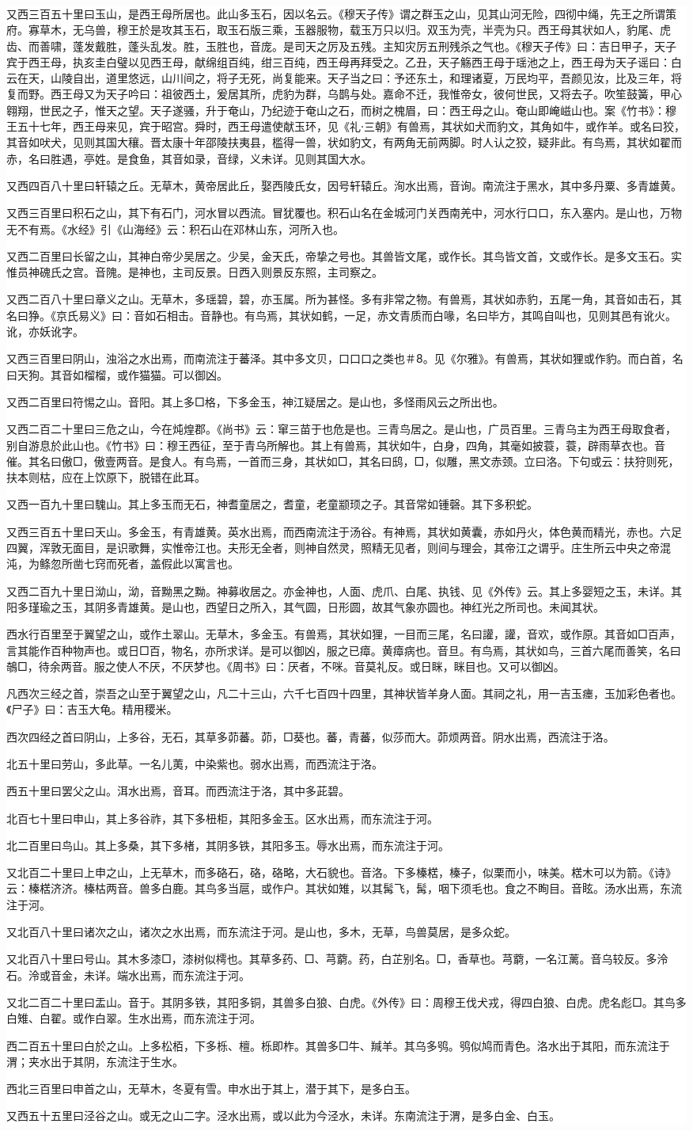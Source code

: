 又西三百五十里曰玉山，是西王母所居也。此山多玉石，因以名云。《穆天子传》谓之群玉之山，见其山河无险，四彻中绳，先王之所谓策府。寡草木，无乌兽，穆王於是攻其玉石，取玉石版三乘，玉器服物，载玉万只以归。双玉为壳，半壳为只。西王母其状如人，豹尾、虎齿、而善啸，蓬发戴胜，蓬头乱发。胜，玉胜也，音庞。是司天之厉及五残。主知灾厉五刑残杀之气也。《穆天子传》曰：吉日甲子，天子宾于西王母，执亥圭白璧以见西王母，献绵组百纯，绀三百纯，西王母再拜受之。乙丑，天子觞西王母于瑶池之上，西王母为天子谣曰：白云在天，山陵自出，道里悠远，山川间之，将子无死，尚复能来。天子当之曰：予还东土，和理诸夏，万民均平，吾颜见汝，比及三年，将复而野。西王母又为天子吟曰：祖彼西土，爰居其所，虎豹为群，乌鹊与处。嘉命不迁，我惟帝女，彼何世民，又将去子。吹笙鼓簧，甲心翱翔，世民之子，惟天之望。天子遂骚，升于奄山，乃纪迹于奄山之石，而树之槐眉，曰：西王母之山。奄山即崦嵫山也。案《竹书》：穆王五十七年，西王母来见，宾于昭宫。舜时，西王母遣使献玉环，见《礼·三朝》有兽焉，其状如犬而豹文，其角如牛，或作羊。或名曰狡，其音如吠犬，见则其国大穰。晋太康十年邵陵扶夷县，槛得一兽，状如豹文，有两角无前两脚。时人认之狡，疑非此。有鸟焉，其状如翟而赤，名曰胜遇，亭姓。是食鱼，其音如录，音绿，义未详。见则其国大水。  

又西四百八十里曰轩辕之丘。无草木，黄帝居此丘，娶西陵氏女，因号轩辕丘。洵水出焉，音询。南流注于黑水，其中多丹粟、多青雄黄。  

又西三百里曰积石之山，其下有石门，河水冒以西流。冒犹覆也。积石山名在金城河门关西南羌中，河水行口口，东入塞内。是山也，万物无不有焉。《水经》引《山海经》云：积石山在邓林山东，河所入也。  

又西二百里曰长留之山，其神白帝少吴居之。少吴，金天氏，帝挚之号也。其兽皆文尾，或作长。其鸟皆文首，文或作长。是多文玉石。实惟员神磈氏之宫。音隗。是神也，主司反景。日西入则景反东照，主司察之。  

又西二百八十里曰章义之山。无草木，多瑶碧，碧，亦玉属。所为甚怪。多有非常之物。有兽焉，其状如赤豹，五尾一角，其音如击石，其名曰狰。《京氏易义》曰：音如石相击。音静也。有鸟焉，其状如鹤，一足，赤文青质而白喙，名曰毕方，其鸣自叫也，见则其邑有讹火。讹，亦妖讹字。  

又西三百里曰阴山，浊浴之水出焉，而南流注于蕃泽。其中多文贝，口口口之类也＃8。见《尔雅》。有兽焉，其状如狸或作豹。而白首，名曰天狗。其音如榴榴，或作猫猫。可以御凶。  

又西二百里曰符惕之山。音阳。其上多□格，下多金玉，神江疑居之。是山也，多怪雨风云之所出也。  

又西二百二十里曰三危之山，今在炖煌郡。《尚书》云：窜三苗于也危是也。三青鸟居之。是山也，广员百里。三青乌主为西王母取食者，别自游息於此山也。《竹书》曰：穆王西征，至于青乌所解也。其上有兽焉，其状如牛，白身，四角，其毫如披蓑，蓑，辟雨草衣也。音催。其名曰傲□，傲壹两音。是食人。有鸟焉，一首而三身，其状如□，其名曰鸱，□，似雕，黑文赤颈。立曰洛。下句或云：扶狩则死，扶本则枯，应在上饮原下，脱错在此耳。  

又西一百九十里曰騩山。其上多玉而无石，神耆童居之，耆童，老童颛顼之子。其音常如锺磬。其下多积蛇。  

又西三百五十里曰天山。多金玉，有青雄黄。英水出焉，而西南流注于汤谷。有神焉，其状如黄囊，赤如丹火，体色黄而精光，赤也。六足四翼，浑敦无面目，是识歌舞，实惟帝江也。夫形无全者，则神自然灵，照精无见者，则间与理会，其帝江之谓乎。庄生所云中央之帝混沌，为鲦忽所凿七窍而死者，盖假此以寓言也。  

又西二百九十里日泑山，泑，音黝黑之黝。神募收居之。亦金神也，人面、虎爪、白尾、执钱、见《外传》云。其上多婴短之玉，未详。其阳多瑾瑜之玉，其阴多青雄黄。是山也，西望日之所入，其气圆，日形圆，故其气象亦圆也。神红光之所司也。未闻其状。  

西水行百里至于翼望之山，或作土翠山。无草木，多金玉。有兽焉，其状如狸，一目而三尾，名曰讙，讙，音欢，或作原。其音如□百声，言其能作百种物声也。或日□百，物名，亦所求详。是可以御凶，服之已瘴。黄瘴病也。音旦。有鸟焉，其状如鸟，三首六尾而善笑，名曰鵸□，待余两音。服之使人不厌，不厌梦也。《周书》曰：厌者，不咪。音莫礼反。或日眯，眯目也。又可以御凶。  

凡西次三经之首，崇吾之山至于翼望之山，凡二十三山，六千七百四十四里，其神状皆羊身人面。其祠之礼，用一吉玉瘗，玉加彩色者也。《尸子》曰：吉玉大龟。精用稷米。  

西次四经之首曰阴山，上多谷，无石，其草多茆蕃。茆，□葵也。蕃，青蕃，似莎而大。茆烦两音。阴水出焉，西流注于洛。  

北五十里曰劳山，多此草。一名儿荑，中染紫也。弱水出焉，而西流注于洛。  

西五十里曰罢父之山。洱水出焉，音耳。而西流注于洛，其中多茈碧。  

北百七十里曰申山，其上多谷祚，其下多杻柜，其阳多金玉。区水出焉，而东流注于河。  

北二百里曰鸟山。其上多桑，其下多楮，其阴多铁，其阳多玉。辱水出焉，而东流注于河。  

又北百二十里曰上申之山，上无草木，而多硌石，硌，硌略，大石貌也。音洛。下多榛楛，榛子，似栗而小，味美。楛木可以为箭。《诗》云：榛楛济济。榛枯两音。兽多白鹿。其鸟多当扈，或作户。其状如雉，以其髯飞，髯，咽下须毛也。食之不眴目。音眩。汤水出焉，东流注于河。  

又北百八十里曰诸次之山，诸次之水出焉，而东流注于河。是山也，多木，无草，鸟兽莫居，是多众蛇。  

又北百八十里曰号山。其木多漆□，漆树似樗也。其草多药、□、芎藭。药，白芷别名。□，香草也。芎藭，一名江蓠。音乌较反。多泠石。泠或音金，未详。端水出焉，而东流注于河。  

又北二百二十里曰盂山。音于。其阴多铁，其阳多铜，其兽多白狼、白虎。《外传》曰：周穆王伐犬戎，得四白狼、白虎。虎名彪□。其鸟多白雉、白翟。或作白翠。生水出焉，而东流注于河。  

西二百五十里曰白於之山。上多松栢，下多栎、檀。栎即柞。其兽多□牛、羬羊。其乌多鸮。鸮似鸠而青色。洛水出于其阳，而东流注于渭；夹水出于其阴，东流注于生水。  

西北三百里曰申首之山，无草木，冬夏有雪。申水出于其上，潜于其下，是多白玉。  

又西五十五里曰泾谷之山。或无之山二字。泾水出焉，或以此为今泾水，未详。东南流注于渭，是多白金、白玉。  
